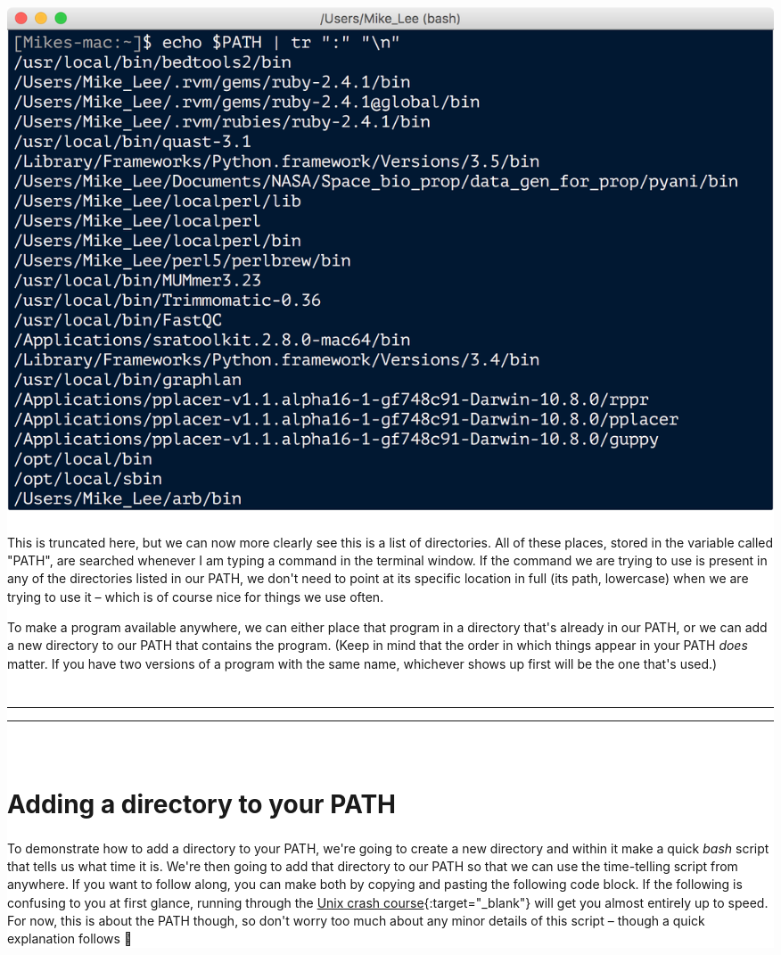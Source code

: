 <center><img src="../images/my_PATH_tr.png"></center>

<br>
This is truncated here, but we can now more clearly see this is a list of directories. All of these places, stored in the variable called "PATH", are searched whenever I am typing a command in the terminal window. If the command we are trying to use is present in any of the directories listed in our PATH, we don't need to point at its specific location in full (its path, lowercase) when we are trying to use it – which is of course nice for things we use often. 

To make a program available anywhere, we can either place that program in a directory that's already in our PATH, or we can add a new directory to our PATH that contains the program. (Keep in mind that the order in which things appear in your PATH *does* matter. If you have two versions of a program with the same name, whichever shows up first will be the one that's used.)  

<hr style="height:10px; visibility:hidden;" />

---
---
<br>

# Adding a directory to your PATH
To demonstrate how to add a directory to your PATH, we're going to create a new directory and within it make a quick *bash* script that tells us what time it is. We're then going to add that directory to our PATH so that we can use the time-telling script from anywhere. If you want to follow along, you can make both by copying and pasting the following code block. If the following is confusing to you at first glance, running through the [Unix crash course](/unix/unix-intro){:target="_blank"} will get you almost entirely up to speed. For now, this is about the PATH though, so don't worry too much about any minor details of this script – though a quick explanation follows 🙂
